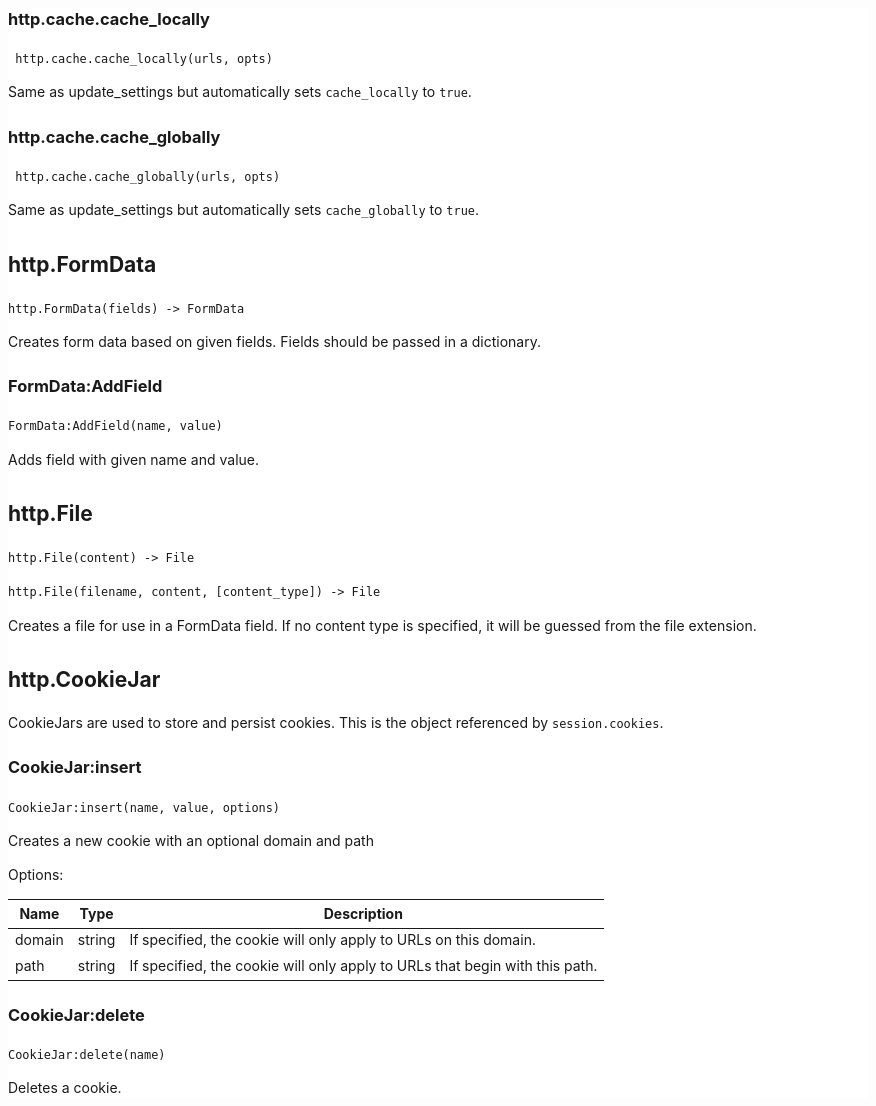 ### http.cache.cache_locally

` http.cache.cache_locally(urls, opts)`

Same as update_settings but automatically sets `cache_locally` to `true`.

### http.cache.cache_globally

` http.cache.cache_globally(urls, opts)`

Same as update_settings but automatically sets `cache_globally` to `true`.

## http.FormData

`http.FormData(fields) -> FormData`

Creates form data based on given fields. Fields should be passed in a dictionary.

### FormData:AddField

`FormData:AddField(name, value)`

Adds field with given name and value.

## http.File

`http.File(content) -> File`

`http.File(filename, content, [content_type]) -> File`

Creates a file for use in a FormData field. If no content type is specified, it will
be guessed from the file extension.

## http.CookieJar

CookieJars are used to store and persist cookies. This is the object referenced by `session.cookies`.

### CookieJar:insert

`CookieJar:insert(name, value, options)`

Creates a new cookie with an optional domain and path

Options:

| Name   | Type   | Description                                                                 |
|--------|--------|-----------------------------------------------------------------------------|
| domain | string | If specified, the cookie will only apply to URLs on this domain.            |
| path   | string | If specified, the cookie will only apply to URLs that begin with this path. |

### CookieJar:delete

`CookieJar:delete(name)`

Deletes a cookie.
